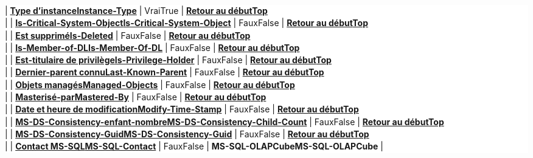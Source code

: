 | [<span data-ttu-id="f8c23-220">**Type d’instance**</span><span class="sxs-lookup"><span data-stu-id="f8c23-220">**Instance-Type**</span></span>](a-instancetype.md)                                   | <span data-ttu-id="f8c23-221">Vrai</span><span class="sxs-lookup"><span data-stu-id="f8c23-221">True</span></span>      | [<span data-ttu-id="f8c23-222">**Retour au début**</span><span class="sxs-lookup"><span data-stu-id="f8c23-222">**Top**</span></span>](c-top.md)<br/> |
| [<span data-ttu-id="f8c23-223">**Is-Critical-System-Object**</span><span class="sxs-lookup"><span data-stu-id="f8c23-223">**Is-Critical-System-Object**</span></span>](a-iscriticalsystemobject.md)             | <span data-ttu-id="f8c23-224">Faux</span><span class="sxs-lookup"><span data-stu-id="f8c23-224">False</span></span>     | [<span data-ttu-id="f8c23-225">**Retour au début**</span><span class="sxs-lookup"><span data-stu-id="f8c23-225">**Top**</span></span>](c-top.md)<br/> |
| [<span data-ttu-id="f8c23-226">**Est supprimé**</span><span class="sxs-lookup"><span data-stu-id="f8c23-226">**Is-Deleted**</span></span>](a-isdeleted.md)                                         | <span data-ttu-id="f8c23-227">Faux</span><span class="sxs-lookup"><span data-stu-id="f8c23-227">False</span></span>     | [<span data-ttu-id="f8c23-228">**Retour au début**</span><span class="sxs-lookup"><span data-stu-id="f8c23-228">**Top**</span></span>](c-top.md)<br/> |
| [<span data-ttu-id="f8c23-229">**Is-Member-of-DL**</span><span class="sxs-lookup"><span data-stu-id="f8c23-229">**Is-Member-Of-DL**</span></span>](a-memberof.md)                                     | <span data-ttu-id="f8c23-230">Faux</span><span class="sxs-lookup"><span data-stu-id="f8c23-230">False</span></span>     | [<span data-ttu-id="f8c23-231">**Retour au début**</span><span class="sxs-lookup"><span data-stu-id="f8c23-231">**Top**</span></span>](c-top.md)<br/> |
| [<span data-ttu-id="f8c23-232">**Est-titulaire de privilège**</span><span class="sxs-lookup"><span data-stu-id="f8c23-232">**Is-Privilege-Holder**</span></span>](a-isprivilegeholder.md)                        | <span data-ttu-id="f8c23-233">Faux</span><span class="sxs-lookup"><span data-stu-id="f8c23-233">False</span></span>     | [<span data-ttu-id="f8c23-234">**Retour au début**</span><span class="sxs-lookup"><span data-stu-id="f8c23-234">**Top**</span></span>](c-top.md)<br/> |
| [<span data-ttu-id="f8c23-235">**Dernier-parent connu**</span><span class="sxs-lookup"><span data-stu-id="f8c23-235">**Last-Known-Parent**</span></span>](a-lastknownparent.md)                            | <span data-ttu-id="f8c23-236">Faux</span><span class="sxs-lookup"><span data-stu-id="f8c23-236">False</span></span>     | [<span data-ttu-id="f8c23-237">**Retour au début**</span><span class="sxs-lookup"><span data-stu-id="f8c23-237">**Top**</span></span>](c-top.md)<br/> |
| [<span data-ttu-id="f8c23-238">**Objets managés**</span><span class="sxs-lookup"><span data-stu-id="f8c23-238">**Managed-Objects**</span></span>](a-managedobjects.md)                               | <span data-ttu-id="f8c23-239">Faux</span><span class="sxs-lookup"><span data-stu-id="f8c23-239">False</span></span>     | [<span data-ttu-id="f8c23-240">**Retour au début**</span><span class="sxs-lookup"><span data-stu-id="f8c23-240">**Top**</span></span>](c-top.md)<br/> |
| [<span data-ttu-id="f8c23-241">**Masterisé-par**</span><span class="sxs-lookup"><span data-stu-id="f8c23-241">**Mastered-By**</span></span>](a-masteredby.md)                                       | <span data-ttu-id="f8c23-242">Faux</span><span class="sxs-lookup"><span data-stu-id="f8c23-242">False</span></span>     | [<span data-ttu-id="f8c23-243">**Retour au début**</span><span class="sxs-lookup"><span data-stu-id="f8c23-243">**Top**</span></span>](c-top.md)<br/> |
| [<span data-ttu-id="f8c23-244">**Date et heure de modification**</span><span class="sxs-lookup"><span data-stu-id="f8c23-244">**Modify-Time-Stamp**</span></span>](a-modifytimestamp.md)                            | <span data-ttu-id="f8c23-245">Faux</span><span class="sxs-lookup"><span data-stu-id="f8c23-245">False</span></span>     | [<span data-ttu-id="f8c23-246">**Retour au début**</span><span class="sxs-lookup"><span data-stu-id="f8c23-246">**Top**</span></span>](c-top.md)<br/> |
| [<span data-ttu-id="f8c23-247">**MS-DS-Consistency-enfant-nombre**</span><span class="sxs-lookup"><span data-stu-id="f8c23-247">**MS-DS-Consistency-Child-Count**</span></span>](a-ms-ds-consistencychildcount.md)    | <span data-ttu-id="f8c23-248">Faux</span><span class="sxs-lookup"><span data-stu-id="f8c23-248">False</span></span>     | [<span data-ttu-id="f8c23-249">**Retour au début**</span><span class="sxs-lookup"><span data-stu-id="f8c23-249">**Top**</span></span>](c-top.md)<br/> |
| [<span data-ttu-id="f8c23-250">**MS-DS-Consistency-Guid**</span><span class="sxs-lookup"><span data-stu-id="f8c23-250">**MS-DS-Consistency-Guid**</span></span>](a-ms-ds-consistencyguid.md)                 | <span data-ttu-id="f8c23-251">Faux</span><span class="sxs-lookup"><span data-stu-id="f8c23-251">False</span></span>     | [<span data-ttu-id="f8c23-252">**Retour au début**</span><span class="sxs-lookup"><span data-stu-id="f8c23-252">**Top**</span></span>](c-top.md)<br/> |
| [<span data-ttu-id="f8c23-253">**Contact MS-SQL**</span><span class="sxs-lookup"><span data-stu-id="f8c23-253">**MS-SQL-Contact**</span></span>](a-ms-sql-contact.md)                                | <span data-ttu-id="f8c23-254">Faux</span><span class="sxs-lookup"><span data-stu-id="f8c23-254">False</span></span>     | <span data-ttu-id="f8c23-255">**MS-SQL-OLAPCube**</span><span class="sxs-lookup"><span data-stu-id="f8c23-255">**MS-SQL-OLAPCube**</span></span>             |